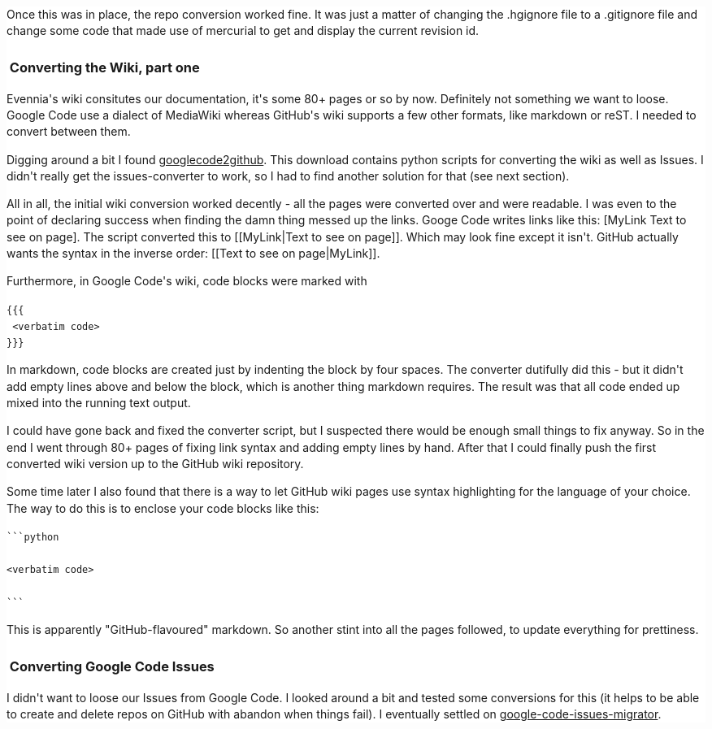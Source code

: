   
Once this was in place, the repo conversion worked fine. It was just a matter of changing the .hgignore file to a .gitignore file and change some code that made use of mercurial to get and display the current revision id.  

###  Converting the Wiki, part one

  
Evennia's wiki consitutes our documentation, it's some 80+ pages or so by now. Definitely not something we want to loose. Google Code use a dialect of MediaWiki whereas GitHub's wiki supports a few other formats, like markdown or reST. I needed to convert between them.  
  
Digging around a bit I found [googlecode2github](https://github.com/trentm/googlecode2github.git). This download contains python scripts for converting the wiki as well as Issues. I didn't really get the issues-converter to work, so I had to find another solution for that (see next section).  
  
All in all, the initial wiki conversion worked decently - all the pages were converted over and were readable. I was even to the point of declaring success when finding the damn thing messed up the links. Googe Code writes links like this: [MyLink Text to see on page]. The script converted this to [[MyLink|Text to see on page]]. Which may look fine except it isn't. GitHub actually wants the syntax in the inverse order: [[Text to see on page|MyLink]].  
  
Furthermore, in Google Code's wiki, code blocks were marked with  
  
```
{{{   
 <verbatim code>   
}}}
```
  
In markdown, code blocks are created just by indenting the block by four spaces. The converter dutifully did this - but it didn't add empty lines above and below the block, which is another thing markdown requires. The result was that all code ended up mixed into the running text output.  
  
I could have gone back and fixed the converter script, but I suspected there would be enough small things to fix anyway. So in the end I went through 80+ pages of fixing link syntax and adding empty lines by hand. After that I could finally push the first converted wiki version up to the GitHub wiki repository.  
  
Some time later I also found that there is a way to let GitHub wiki pages use syntax highlighting for the language of your choice. The way to do this is to enclose your code blocks like this:  
  
```` 
```python  
  
<verbatim code>  
  
``` 
````
  
This is apparently "GitHub-flavoured" markdown. So another stint into all the pages followed, to update everything for prettiness.  
  

###  Converting Google Code Issues

  
I didn't want to loose our Issues from Google Code. I looked around a bit and tested some conversions for this (it helps to be able to create and delete repos on GitHub with abandon when things fail). I eventually settled on [google-code-issues-migrator](https://github.com/arthur-debert/google-code-issues-migrator).  
  